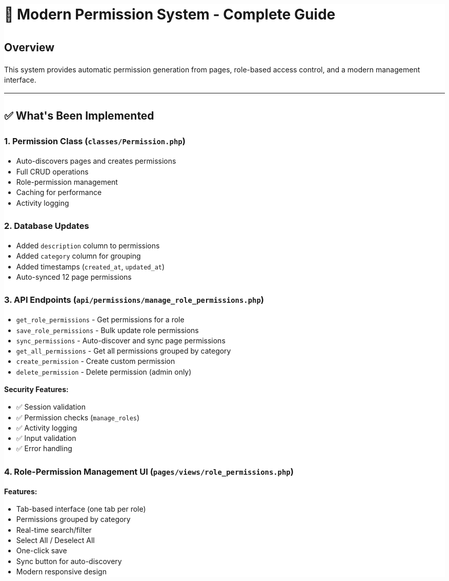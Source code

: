 # 🔐 Modern Permission System - Complete Guide

## Overview
This system provides automatic permission generation from pages, role-based access control, and a modern management interface.

---

## ✅ What's Been Implemented

### 1. **Permission Class** (`classes/Permission.php`)
- Auto-discovers pages and creates permissions
- Full CRUD operations
- Role-permission management
- Caching for performance
- Activity logging

### 2. **Database Updates**
- Added `description` column to permissions
- Added `category` column for grouping
- Added timestamps (`created_at`, `updated_at`)
- Auto-synced 12 page permissions

### 3. **API Endpoints** (`api/permissions/manage_role_permissions.php`)
- `get_role_permissions` - Get permissions for a role
- `save_role_permissions` - Bulk update role permissions
- `sync_permissions` - Auto-discover and sync page permissions
- `get_all_permissions` - Get all permissions grouped by category
- `create_permission` - Create custom permission
- `delete_permission` - Delete permission (admin only)

**Security Features:**
- ✅ Session validation
- ✅ Permission checks (`manage_roles`)
- ✅ Activity logging
- ✅ Input validation
- ✅ Error handling

### 4. **Role-Permission Management UI** (`pages/views/role_permissions.php`)
**Features:**
- Tab-based interface (one tab per role)
- Permissions grouped by category
- Real-time search/filter
- Select All / Deselect All
- One-click save
- Sync button for auto-discovery
- Modern responsive design
